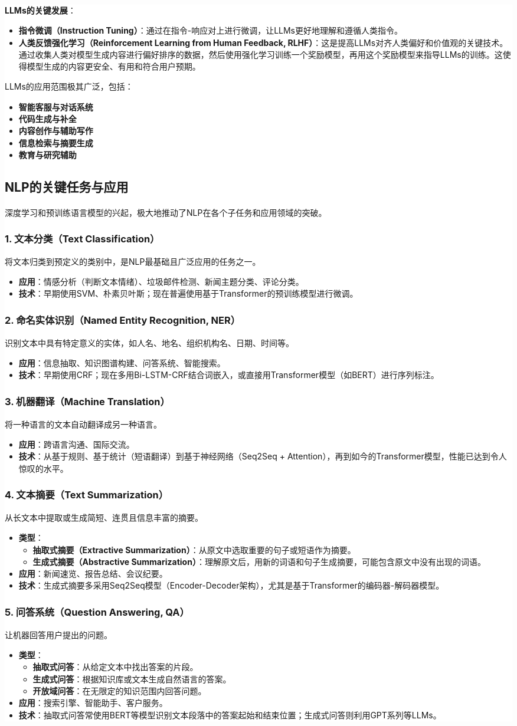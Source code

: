 **LLMs的关键发展**：
*   **指令微调（Instruction Tuning）**：通过在指令-响应对上进行微调，让LLMs更好地理解和遵循人类指令。
*   **人类反馈强化学习（Reinforcement Learning from Human Feedback, RLHF）**：这是提高LLMs对齐人类偏好和价值观的关键技术。通过收集人类对模型生成内容进行偏好排序的数据，然后使用强化学习训练一个奖励模型，再用这个奖励模型来指导LLMs的训练。这使得模型生成的内容更安全、有用和符合用户预期。

LLMs的应用范围极其广泛，包括：
*   **智能客服与对话系统**
*   **代码生成与补全**
*   **内容创作与辅助写作**
*   **信息检索与摘要生成**
*   **教育与研究辅助**

## NLP的关键任务与应用

深度学习和预训练语言模型的兴起，极大地推动了NLP在各个子任务和应用领域的突破。

### 1. 文本分类（Text Classification）

将文本归类到预定义的类别中，是NLP最基础且广泛应用的任务之一。
*   **应用**：情感分析（判断文本情绪）、垃圾邮件检测、新闻主题分类、评论分类。
*   **技术**：早期使用SVM、朴素贝叶斯；现在普遍使用基于Transformer的预训练模型进行微调。

### 2. 命名实体识别（Named Entity Recognition, NER）

识别文本中具有特定意义的实体，如人名、地名、组织机构名、日期、时间等。
*   **应用**：信息抽取、知识图谱构建、问答系统、智能搜索。
*   **技术**：早期使用CRF；现在多用Bi-LSTM-CRF结合词嵌入，或直接用Transformer模型（如BERT）进行序列标注。

### 3. 机器翻译（Machine Translation）

将一种语言的文本自动翻译成另一种语言。
*   **应用**：跨语言沟通、国际交流。
*   **技术**：从基于规则、基于统计（短语翻译）到基于神经网络（Seq2Seq + Attention），再到如今的Transformer模型，性能已达到令人惊叹的水平。

### 4. 文本摘要（Text Summarization）

从长文本中提取或生成简短、连贯且信息丰富的摘要。
*   **类型**：
    *   **抽取式摘要（Extractive Summarization）**：从原文中选取重要的句子或短语作为摘要。
    *   **生成式摘要（Abstractive Summarization）**：理解原文后，用新的词语和句子生成摘要，可能包含原文中没有出现的词语。
*   **应用**：新闻速览、报告总结、会议纪要。
*   **技术**：生成式摘要多采用Seq2Seq模型（Encoder-Decoder架构），尤其是基于Transformer的编码器-解码器模型。

### 5. 问答系统（Question Answering, QA）

让机器回答用户提出的问题。
*   **类型**：
    *   **抽取式问答**：从给定文本中找出答案的片段。
    *   **生成式问答**：根据知识库或文本生成自然语言的答案。
    *   **开放域问答**：在无限定的知识范围内回答问题。
*   **应用**：搜索引擎、智能助手、客户服务。
*   **技术**：抽取式问答常使用BERT等模型识别文本段落中的答案起始和结束位置；生成式问答则利用GPT系列等LLMs。
